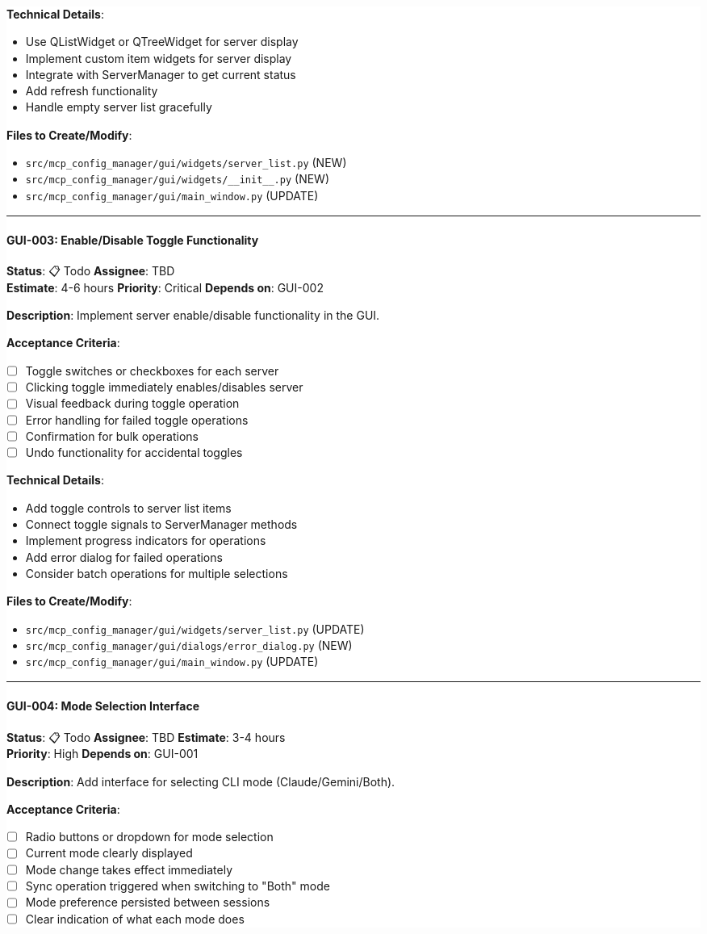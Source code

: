 **Technical Details**:
- Use QListWidget or QTreeWidget for server display
- Implement custom item widgets for server display
- Integrate with ServerManager to get current status
- Add refresh functionality
- Handle empty server list gracefully

**Files to Create/Modify**:
- `src/mcp_config_manager/gui/widgets/server_list.py` (NEW)
- `src/mcp_config_manager/gui/widgets/__init__.py` (NEW)
- `src/mcp_config_manager/gui/main_window.py` (UPDATE)

---

#### GUI-003: Enable/Disable Toggle Functionality
**Status**: 📋 Todo
**Assignee**: TBD  
**Estimate**: 4-6 hours
**Priority**: Critical
**Depends on**: GUI-002

**Description**: Implement server enable/disable functionality in the GUI.

**Acceptance Criteria**:
- [ ] Toggle switches or checkboxes for each server
- [ ] Clicking toggle immediately enables/disables server
- [ ] Visual feedback during toggle operation
- [ ] Error handling for failed toggle operations
- [ ] Confirmation for bulk operations
- [ ] Undo functionality for accidental toggles

**Technical Details**:
- Add toggle controls to server list items
- Connect toggle signals to ServerManager methods
- Implement progress indicators for operations
- Add error dialog for failed operations
- Consider batch operations for multiple selections

**Files to Create/Modify**:
- `src/mcp_config_manager/gui/widgets/server_list.py` (UPDATE)
- `src/mcp_config_manager/gui/dialogs/error_dialog.py` (NEW)
- `src/mcp_config_manager/gui/main_window.py` (UPDATE)

---

#### GUI-004: Mode Selection Interface
**Status**: 📋 Todo
**Assignee**: TBD
**Estimate**: 3-4 hours  
**Priority**: High
**Depends on**: GUI-001

**Description**: Add interface for selecting CLI mode (Claude/Gemini/Both).

**Acceptance Criteria**:
- [ ] Radio buttons or dropdown for mode selection
- [ ] Current mode clearly displayed
- [ ] Mode change takes effect immediately
- [ ] Sync operation triggered when switching to "Both" mode
- [ ] Mode preference persisted between sessions
- [ ] Clear indication of what each mode does
